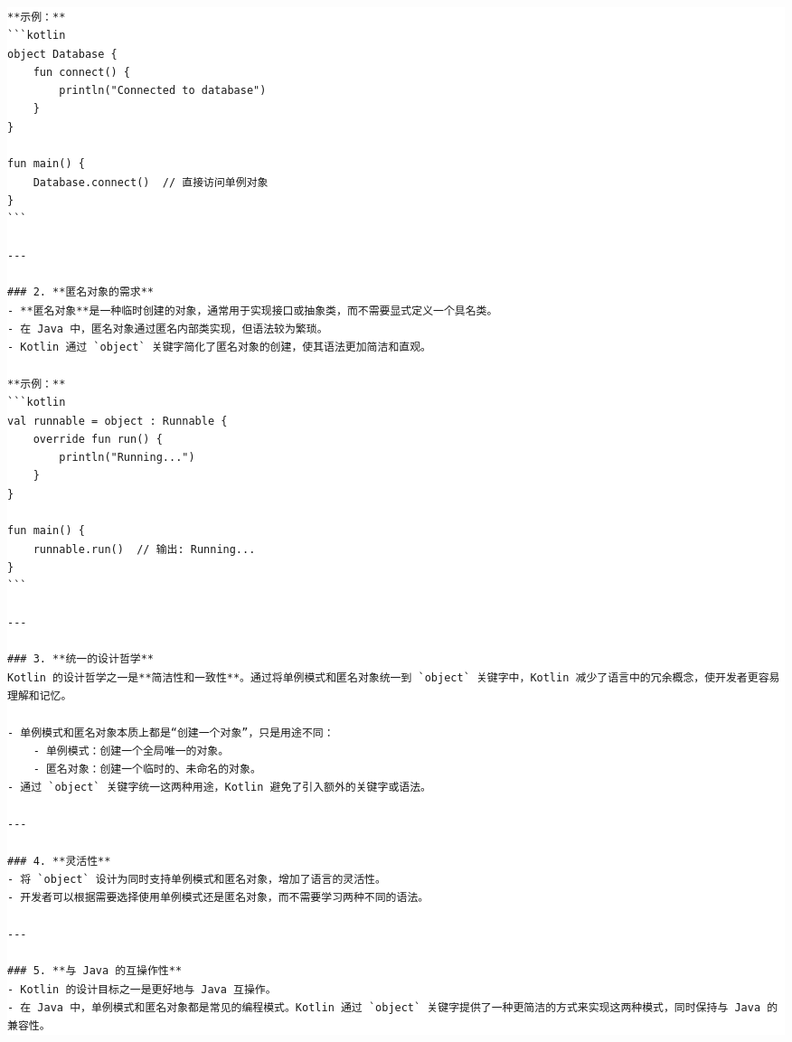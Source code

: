     **示例：**
    ```kotlin
    object Database {
        fun connect() {
            println("Connected to database")
        }
    }

    fun main() {
        Database.connect()  // 直接访问单例对象
    }
    ```

    ---

    ### 2. **匿名对象的需求**
    - **匿名对象**是一种临时创建的对象，通常用于实现接口或抽象类，而不需要显式定义一个具名类。
    - 在 Java 中，匿名对象通过匿名内部类实现，但语法较为繁琐。
    - Kotlin 通过 `object` 关键字简化了匿名对象的创建，使其语法更加简洁和直观。

    **示例：**
    ```kotlin
    val runnable = object : Runnable {
        override fun run() {
            println("Running...")
        }
    }

    fun main() {
        runnable.run()  // 输出: Running...
    }
    ```

    ---

    ### 3. **统一的设计哲学**
    Kotlin 的设计哲学之一是**简洁性和一致性**。通过将单例模式和匿名对象统一到 `object` 关键字中，Kotlin 减少了语言中的冗余概念，使开发者更容易理解和记忆。

    - 单例模式和匿名对象本质上都是“创建一个对象”，只是用途不同：
        - 单例模式：创建一个全局唯一的对象。
        - 匿名对象：创建一个临时的、未命名的对象。
    - 通过 `object` 关键字统一这两种用途，Kotlin 避免了引入额外的关键字或语法。

    ---

    ### 4. **灵活性**
    - 将 `object` 设计为同时支持单例模式和匿名对象，增加了语言的灵活性。
    - 开发者可以根据需要选择使用单例模式还是匿名对象，而不需要学习两种不同的语法。

    ---

    ### 5. **与 Java 的互操作性**
    - Kotlin 的设计目标之一是更好地与 Java 互操作。
    - 在 Java 中，单例模式和匿名对象都是常见的编程模式。Kotlin 通过 `object` 关键字提供了一种更简洁的方式来实现这两种模式，同时保持与 Java 的兼容性。
